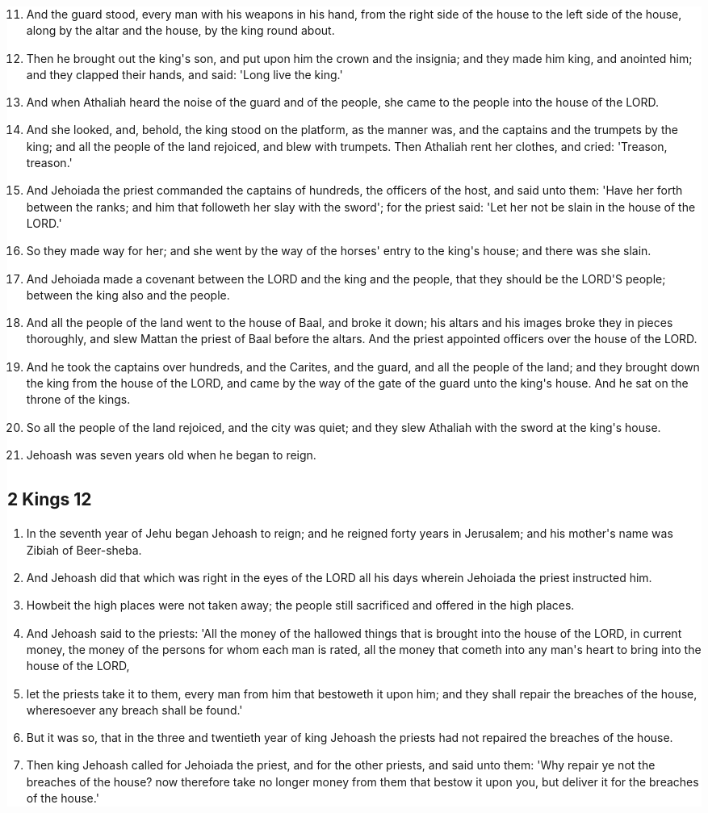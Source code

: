 11. And the guard stood, every man with his weapons in his hand, from the right side of the house to the left side of the house, along by the altar and the house, by the king round about.

12. Then he brought out the king's son, and put upon him the crown and the insignia; and they made him king, and anointed him; and they clapped their hands, and said: 'Long live the king.'

13. And when Athaliah heard the noise of the guard and of the people, she came to the people into the house of the LORD.

14. And she looked, and, behold, the king stood on the platform, as the manner was, and the captains and the trumpets by the king; and all the people of the land rejoiced, and blew with trumpets. Then Athaliah rent her clothes, and cried: 'Treason, treason.'

15. And Jehoiada the priest commanded the captains of hundreds, the officers of the host, and said unto them: 'Have her forth between the ranks; and him that followeth her slay with the sword'; for the priest said: 'Let her not be slain in the house of the LORD.'

16. So they made way for her; and she went by the way of the horses' entry to the king's house; and there was she slain.

17. And Jehoiada made a covenant between the LORD and the king and the people, that they should be the LORD'S people; between the king also and the people.

18. And all the people of the land went to the house of Baal, and broke it down; his altars and his images broke they in pieces thoroughly, and slew Mattan the priest of Baal before the altars. And the priest appointed officers over the house of the LORD.

19. And he took the captains over hundreds, and the Carites, and the guard, and all the people of the land; and they brought down the king from the house of the LORD, and came by the way of the gate of the guard unto the king's house. And he sat on the throne of the kings.

20. So all the people of the land rejoiced, and the city was quiet; and they slew Athaliah with the sword at the king's house.

21. Jehoash was seven years old when he began to reign.

## 2 Kings 12

1. In the seventh year of Jehu began Jehoash to reign; and he reigned forty years in Jerusalem; and his mother's name was Zibiah of Beer-sheba.

2. And Jehoash did that which was right in the eyes of the LORD all his days wherein Jehoiada the priest instructed him.

3. Howbeit the high places were not taken away; the people still sacrificed and offered in the high places.

4. And Jehoash said to the priests: 'All the money of the hallowed things that is brought into the house of the LORD, in current money, the money of the persons for whom each man is rated, all the money that cometh into any man's heart to bring into the house of the LORD,

5. let the priests take it to them, every man from him that bestoweth it upon him; and they shall repair the breaches of the house, wheresoever any breach shall be found.'

6. But it was so, that in the three and twentieth year of king Jehoash the priests had not repaired the breaches of the house.

7. Then king Jehoash called for Jehoiada the priest, and for the other priests, and said unto them: 'Why repair ye not the breaches of the house? now therefore take no longer money from them that bestow it upon you, but deliver it for the breaches of the house.'
